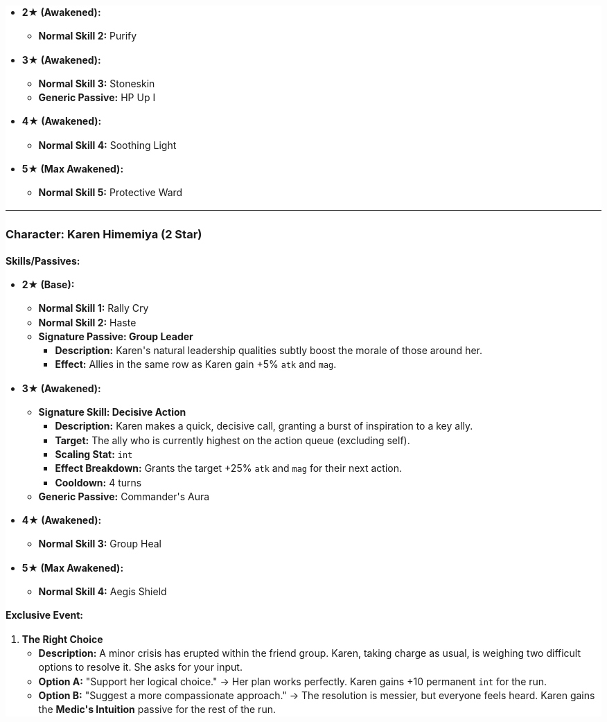 *   **2★ (Awakened):**
    *   **Normal Skill 2:** Purify

*   **3★ (Awakened):**
    *   **Normal Skill 3:** Stoneskin
    *   **Generic Passive:** HP Up I

*   **4★ (Awakened):**
    *   **Normal Skill 4:** Soothing Light

*   **5★ (Max Awakened):**
    *   **Normal Skill 5:** Protective Ward

---
### **Character: Karen Himemiya (2 Star)**

**Skills/Passives:**

*   **2★ (Base):**
    *   **Normal Skill 1:** Rally Cry
    *   **Normal Skill 2:** Haste
    *   **Signature Passive: Group Leader**
        *   **Description:** Karen's natural leadership qualities subtly boost the morale of those around her.
        *   **Effect:** Allies in the same row as Karen gain +5% `atk` and `mag`.

*   **3★ (Awakened):**
    *   **Signature Skill: Decisive Action**
        *   **Description:** Karen makes a quick, decisive call, granting a burst of inspiration to a key ally.
        *   **Target:** The ally who is currently highest on the action queue (excluding self).
        *   **Scaling Stat:** `int`
        *   **Effect Breakdown:** Grants the target +25% `atk` and `mag` for their next action.
        *   **Cooldown:** 4 turns
    *   **Generic Passive:** Commander's Aura

*   **4★ (Awakened):**
    *   **Normal Skill 3:** Group Heal

*   **5★ (Max Awakened):**
    *   **Normal Skill 4:** Aegis Shield

**Exclusive Event:**

1.  **The Right Choice**
    *   **Description:** A minor crisis has erupted within the friend group. Karen, taking charge as usual, is weighing two difficult options to resolve it. She asks for your input.
    *   **Option A:** "Support her logical choice." -> Her plan works perfectly. Karen gains +10 permanent `int` for the run.
    *   **Option B:** "Suggest a more compassionate approach." -> The resolution is messier, but everyone feels heard. Karen gains the **Medic's Intuition** passive for the rest of the run.